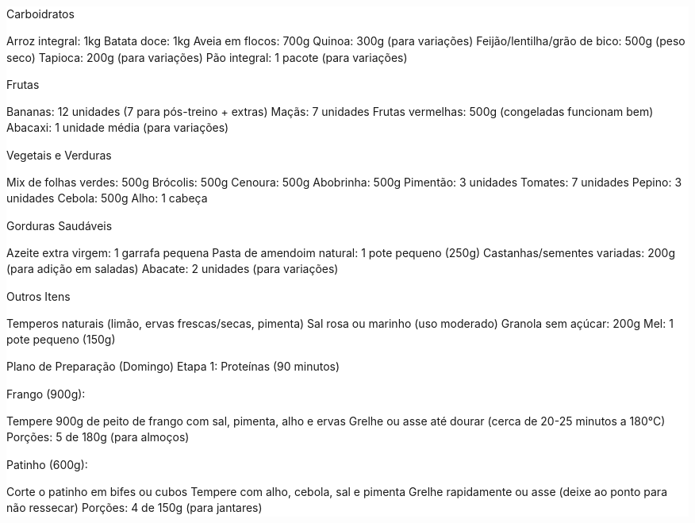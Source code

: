 Carboidratos

Arroz integral: 1kg
Batata doce: 1kg
Aveia em flocos: 700g
Quinoa: 300g (para variações)
Feijão/lentilha/grão de bico: 500g (peso seco)
Tapioca: 200g (para variações)
Pão integral: 1 pacote (para variações)

Frutas

Bananas: 12 unidades (7 para pós-treino + extras)
Maçãs: 7 unidades
Frutas vermelhas: 500g (congeladas funcionam bem)
Abacaxi: 1 unidade média (para variações)

Vegetais e Verduras

Mix de folhas verdes: 500g
Brócolis: 500g
Cenoura: 500g
Abobrinha: 500g
Pimentão: 3 unidades
Tomates: 7 unidades
Pepino: 3 unidades
Cebola: 500g
Alho: 1 cabeça

Gorduras Saudáveis

Azeite extra virgem: 1 garrafa pequena
Pasta de amendoim natural: 1 pote pequeno (250g)
Castanhas/sementes variadas: 200g (para adição em saladas)
Abacate: 2 unidades (para variações)

Outros Itens

Temperos naturais (limão, ervas frescas/secas, pimenta)
Sal rosa ou marinho (uso moderado)
Granola sem açúcar: 200g
Mel: 1 pote pequeno (150g)

Plano de Preparação (Domingo)
Etapa 1: Proteínas (90 minutos)

Frango (900g):

Tempere 900g de peito de frango com sal, pimenta, alho e ervas
Grelhe ou asse até dourar (cerca de 20-25 minutos a 180°C)
Porções: 5 de 180g (para almoços)


Patinho (600g):

Corte o patinho em bifes ou cubos
Tempere com alho, cebola, sal e pimenta
Grelhe rapidamente ou asse (deixe ao ponto para não ressecar)
Porções: 4 de 150g (para jantares)
